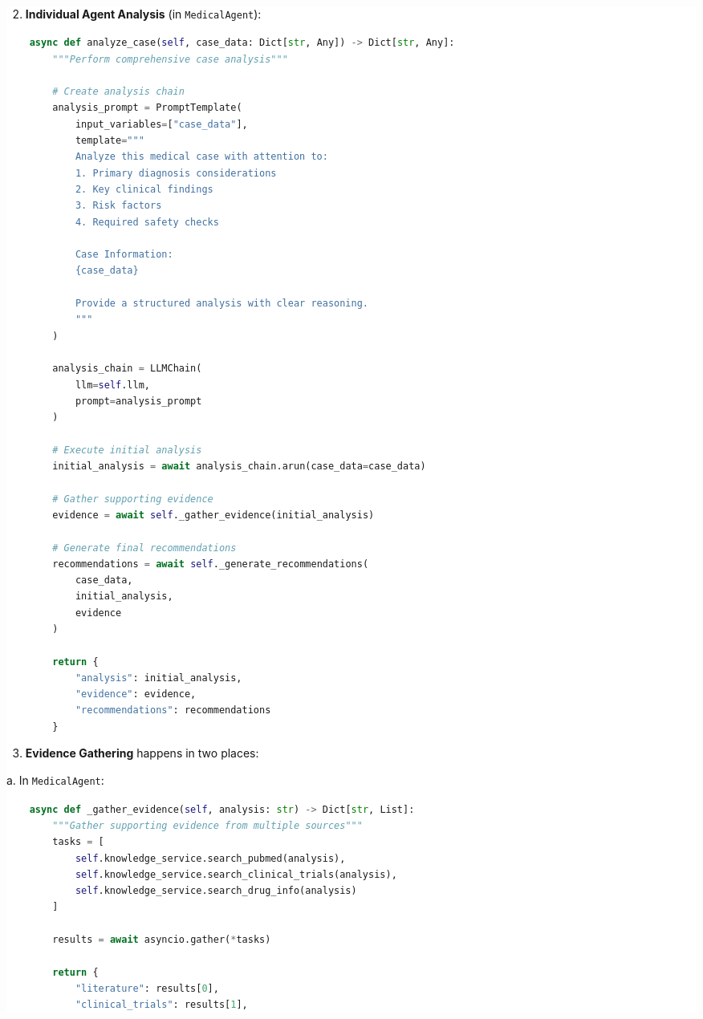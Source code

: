 2. **Individual Agent Analysis** (in `MedicalAgent`):

```59:101:backend/app/core/agents/medical_agent.py
    async def analyze_case(self, case_data: Dict[str, Any]) -> Dict[str, Any]:
        """Perform comprehensive case analysis"""

        # Create analysis chain
        analysis_prompt = PromptTemplate(
            input_variables=["case_data"],
            template="""
            Analyze this medical case with attention to:
            1. Primary diagnosis considerations
            2. Key clinical findings
            3. Risk factors
            4. Required safety checks

            Case Information:
            {case_data}

            Provide a structured analysis with clear reasoning.
            """
        )

        analysis_chain = LLMChain(
            llm=self.llm,
            prompt=analysis_prompt
        )

        # Execute initial analysis
        initial_analysis = await analysis_chain.arun(case_data=case_data)

        # Gather supporting evidence
        evidence = await self._gather_evidence(initial_analysis)

        # Generate final recommendations
        recommendations = await self._generate_recommendations(
            case_data,
            initial_analysis,
            evidence
        )

        return {
            "analysis": initial_analysis,
            "evidence": evidence,
            "recommendations": recommendations
        }
```

3. **Evidence Gathering** happens in two places:

a. In `MedicalAgent`:

```103:117:backend/app/core/agents/medical_agent.py
    async def _gather_evidence(self, analysis: str) -> Dict[str, List]:
        """Gather supporting evidence from multiple sources"""
        tasks = [
            self.knowledge_service.search_pubmed(analysis),
            self.knowledge_service.search_clinical_trials(analysis),
            self.knowledge_service.search_drug_info(analysis)
        ]

        results = await asyncio.gather(*tasks)

        return {
            "literature": results[0],
            "clinical_trials": results[1],
```